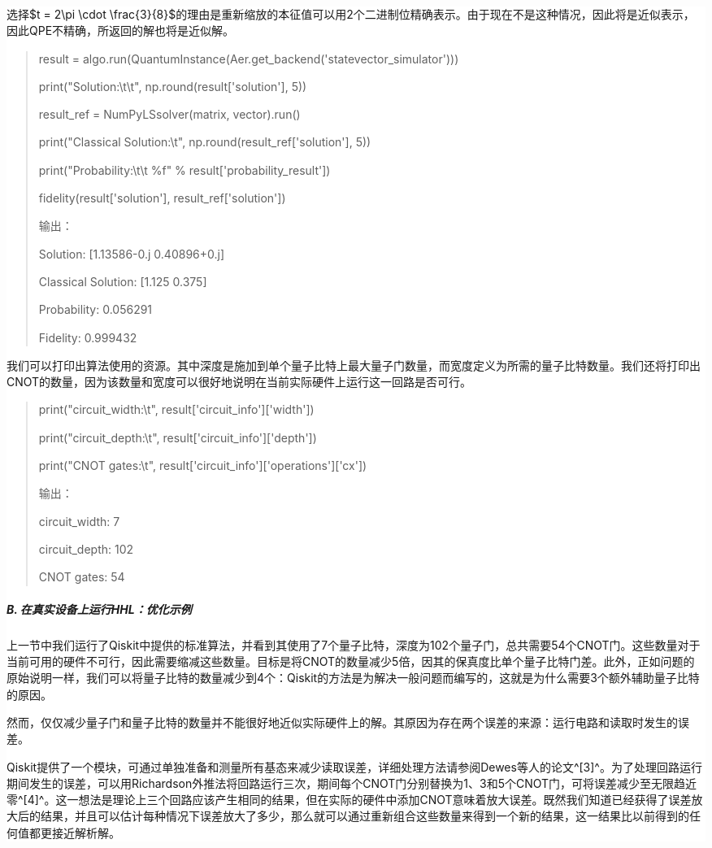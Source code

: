 选择$t = 2\pi \cdot \frac{3}{8}$的理由是重新缩放的本征值可以用$2$个二进制位精确表示。由于现在不是这种情况，因此将是近似表示，因此QPE不精确，所返回的解也将是近似解。

> result =
> algo.run(QuantumInstance(Aer.get_backend(\'statevector_simulator\')))
>
> print(\"Solution:\\t\\t\", np.round(result\[\'solution\'\], 5))
>
> result_ref = NumPyLSsolver(matrix, vector).run()
>
> print(\"Classical Solution:\\t\", np.round(result_ref\[\'solution\'\],
> 5))
>
> print(\"Probability:\\t\\t %f\" % result\[\'probability_result\'\])
>
> fidelity(result\[\'solution\'\], result_ref\[\'solution\'\])
>
> 输出：
>
> Solution: \[1.13586-0.j 0.40896+0.j\]
>
> Classical Solution: \[1.125 0.375\]
>
> Probability: 0.056291
>
> Fidelity: 0.999432

我们可以打印出算法使用的资源。其中深度是施加到单个量子比特上最大量子门数量，而宽度定义为所需的量子比特数量。我们还将打印出CNOT的数量，因为该数量和宽度可以很好地说明在当前实际硬件上运行这一回路是否可行。

> print(\"circuit_width:\\t\", result\[\'circuit_info\'\]\[\'width\'\])
>
> print(\"circuit_depth:\\t\", result\[\'circuit_info\'\]\[\'depth\'\])
>
> print(\"CNOT gates:\\t\",
> result\[\'circuit_info\'\]\[\'operations\'\]\[\'cx\'\])
>
> 输出：
>
> circuit_width: 7
>
> circuit_depth: 102
>
> CNOT gates: 54

##### B. 在真实设备上运行HHL：优化示例

上一节中我们运行了Qiskit中提供的标准算法，并看到其使用了$7$个量子比特，深度为$102$个量子门，总共需要$54$个CNOT门。这些数量对于当前可用的硬件不可行，因此需要缩减这些数量。目标是将CNOT的数量减少$5$倍，因其的保真度比单个量子比特门差。此外，正如问题的原始说明一样，我们可以将量子比特的数量减少到$4$个：Qiskit的方法是为解决一般问题而编写的，这就是为什么需要$3$个额外辅助量子比特的原因。

然而，仅仅减少量子门和量子比特的数量并不能很好地近似实际硬件上的解。其原因为存在两个误差的来源：运行电路和读取时发生的误差。

Qiskit提供了一个模块，可通过单独准备和测量所有基态来减少读取误差，详细处理方法请参阅Dewes等人的论文^\[3\]^。为了处理回路运行期间发生的误差，可以用Richardson外推法将回路运行三次，期间每个CNOT门分别替换为$1$、$3$和$5$个CNOT门，可将误差减少至无限趋近零^\[4\]^。这一想法是理论上三个回路应该产生相同的结果，但在实际的硬件中添加CNOT意味着放大误差。既然我们知道已经获得了误差放大后的结果，并且可以估计每种情况下误差放大了多少，那么就可以通过重新组合这些数量来得到一个新的结果，这一结果比以前得到的任何值都更接近解析解。
